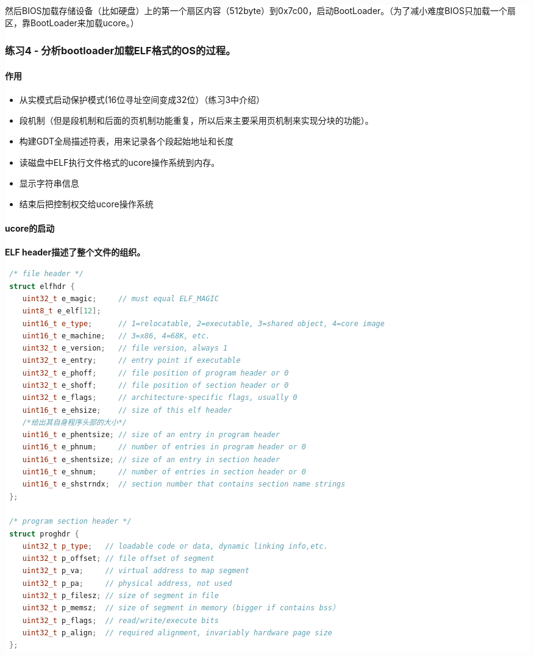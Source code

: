    然后BIOS加载存储设备（比如硬盘）上的第一个扇区内容（512byte）到0x7c00，启动BootLoader。（为了减小难度BIOS只加载一个扇区，靠BootLoader来加载ucore。）
   

### 练习4 - 分析bootloader加载ELF格式的OS的过程。

#### 作用

- 从实模式启动保护模式(16位寻址空间变成32位）（练习3中介绍）

- 段机制（但是段机制和后面的页机制功能重复，所以后来主要采用页机制来实现分块的功能）。
   
- 构建GDT全局描述符表，用来记录各个段起始地址和长度

- 读磁盘中ELF执行文件格式的ucore操作系统到内存。

- 显示字符串信息

- 结束后把控制权交给ucore操作系统

#### ucore的启动

**ELF header描述了整个文件的组织。**

  ```c++
   /* file header */
   struct elfhdr {
      uint32_t e_magic;     // must equal ELF_MAGIC
      uint8_t e_elf[12];
      uint16_t e_type;      // 1=relocatable, 2=executable, 3=shared object, 4=core image
      uint16_t e_machine;   // 3=x86, 4=68K, etc.
      uint32_t e_version;   // file version, always 1
      uint32_t e_entry;     // entry point if executable
      uint32_t e_phoff;     // file position of program header or 0
      uint32_t e_shoff;     // file position of section header or 0
      uint32_t e_flags;     // architecture-specific flags, usually 0
      uint16_t e_ehsize;    // size of this elf header
      /*给出其自身程序头部的大小*/
      uint16_t e_phentsize; // size of an entry in program header
      uint16_t e_phnum;     // number of entries in program header or 0
      uint16_t e_shentsize; // size of an entry in section header
      uint16_t e_shnum;     // number of entries in section header or 0
      uint16_t e_shstrndx;  // section number that contains section name strings
   };

   /* program section header */
   struct proghdr {
      uint32_t p_type;   // loadable code or data, dynamic linking info,etc.
      uint32_t p_offset; // file offset of segment
      uint32_t p_va;     // virtual address to map segment
      uint32_t p_pa;     // physical address, not used
      uint32_t p_filesz; // size of segment in file
      uint32_t p_memsz;  // size of segment in memory (bigger if contains bss）
      uint32_t p_flags;  // read/write/execute bits
      uint32_t p_align;  // required alignment, invariably hardware page size
   };
```
